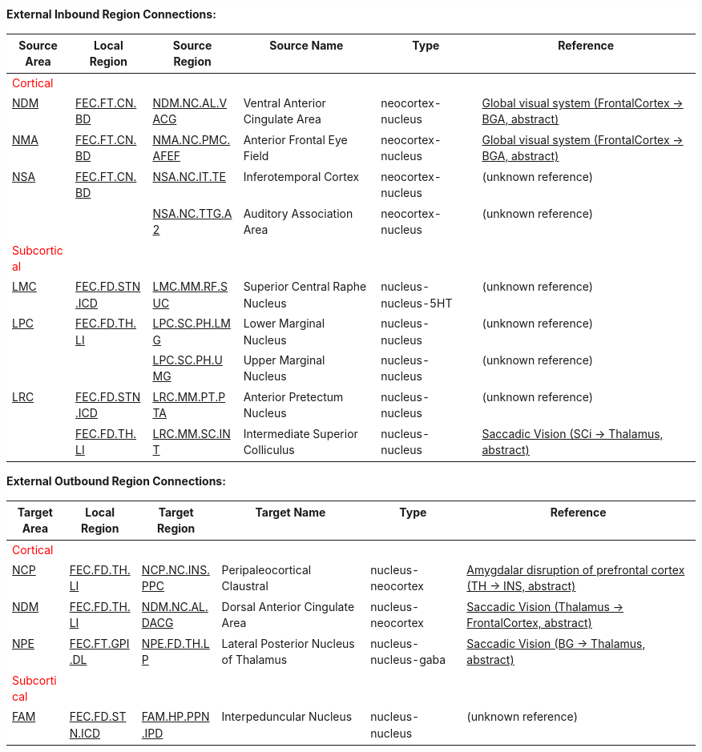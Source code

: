<b>External Inbound Region Connections:</b>

<table><thead><th> <b>Source Area</b> </th><th> <b>Local Region</b> </th><th> <b>Source Region</b> </th><th> <b>Source Name</b> </th><th> <b>Type</b> </th><th> <b>Reference</b> </th></thead><tbody>
<tr><td> <font color='red'>Cortical</font> </td><td>                     </td><td>                      </td><td>                    </td><td>             </td><td>                  </td></tr>
<tr><td> <a href='BrainAreaNDM.md'>NDM</a> </td><td> <a href='BrainRegionFEC_FT_CN_BD.md'>FEC.FT.CN.BD</a> </td><td> <a href='BrainRegionNDM_NC_AL_VACG.md'>NDM.NC.AL.VACG</a> </td><td> Ventral Anterior Cingulate Area </td><td> neocortex-nucleus </td><td> <a href='http://www.sciencedirect.com/science/article/pii/S0959438808001566'>Global visual system (FrontalCortex -&gt; BGA, abstract)</a> </td></tr>
<tr><td> <a href='BrainAreaNMA.md'>NMA</a> </td><td> <a href='BrainRegionFEC_FT_CN_BD.md'>FEC.FT.CN.BD</a> </td><td> <a href='BrainRegionNMA_NC_PMC_AFEF.md'>NMA.NC.PMC.AFEF</a> </td><td> Anterior Frontal Eye Field </td><td> neocortex-nucleus </td><td> <a href='http://www.sciencedirect.com/science/article/pii/S0959438808001566'>Global visual system (FrontalCortex -&gt; BGA, abstract)</a> </td></tr>
<tr><td> <a href='BrainAreaNSA.md'>NSA</a> </td><td> <a href='BrainRegionFEC_FT_CN_BD.md'>FEC.FT.CN.BD</a> </td><td> <a href='BrainRegionNSA_NC_IT_TE.md'>NSA.NC.IT.TE</a> </td><td> Inferotemporal Cortex </td><td> neocortex-nucleus </td><td> (unknown reference) </td></tr>
<tr><td>                    </td><td>                     </td><td> <a href='BrainRegionNSA_NC_TTG_A2.md'>NSA.NC.TTG.A2</a> </td><td> Auditory Association Area </td><td> neocortex-nucleus </td><td> (unknown reference) </td></tr>
<tr><td> <font color='red'>Subcortical</font> </td><td>                     </td><td>                      </td><td>                    </td><td>             </td><td>                  </td></tr>
<tr><td> <a href='BrainAreaLMC.md'>LMC</a> </td><td> <a href='BrainRegionFEC_FD_STN_ICD.md'>FEC.FD.STN.ICD</a> </td><td> <a href='BrainRegionLMC_MM_RF_SUC.md'>LMC.MM.RF.SUC</a> </td><td> Superior Central Raphe Nucleus </td><td> nucleus-nucleus-5HT </td><td> (unknown reference) </td></tr>
<tr><td> <a href='BrainAreaLPC.md'>LPC</a> </td><td> <a href='BrainRegionFEC_FD_TH_LI.md'>FEC.FD.TH.LI</a> </td><td> <a href='BrainRegionLPC_SC_PH_LMG.md'>LPC.SC.PH.LMG</a> </td><td> Lower Marginal Nucleus </td><td> nucleus-nucleus </td><td> (unknown reference) </td></tr>
<tr><td>                    </td><td>                     </td><td> <a href='BrainRegionLPC_SC_PH_UMG.md'>LPC.SC.PH.UMG</a> </td><td> Upper Marginal Nucleus </td><td> nucleus-nucleus </td><td> (unknown reference) </td></tr>
<tr><td> <a href='BrainAreaLRC.md'>LRC</a> </td><td> <a href='BrainRegionFEC_FD_STN_ICD.md'>FEC.FD.STN.ICD</a> </td><td> <a href='BrainRegionLRC_MM_PT_PTA.md'>LRC.MM.PT.PTA</a> </td><td> Anterior Pretectum Nucleus </td><td> nucleus-nucleus </td><td> (unknown reference) </td></tr>
<tr><td>                    </td><td> <a href='BrainRegionFEC_FD_TH_LI.md'>FEC.FD.TH.LI</a> </td><td> <a href='BrainRegionLRC_MM_SC_INT.md'>LRC.MM.SC.INT</a> </td><td> Intermediate Superior Colliculus </td><td> nucleus-nucleus </td><td> <a href='http://www.nature.com/nrn/journal/v5/n3/box/nrn1345_BX1.html'>Saccadic Vision (SCi -&gt; Thalamus, abstract)</a> </td></tr></tbody></table>

<b>External Outbound Region Connections:</b>

<table><thead><th> <b>Target Area</b> </th><th> <b>Local Region</b> </th><th> <b>Target Region</b> </th><th> <b>Target Name</b> </th><th> <b>Type</b> </th><th> <b>Reference</b> </th></thead><tbody>
<tr><td> <font color='red'>Cortical</font> </td><td>                     </td><td>                      </td><td>                    </td><td>             </td><td>                  </td></tr>
<tr><td> <a href='BrainAreaNCP.md'>NCP</a> </td><td> <a href='BrainRegionFEC_FD_TH_LI.md'>FEC.FD.TH.LI</a> </td><td> <a href='BrainRegionNCP_NC_INS_PPC.md'>NCP.NC.INS.PPC</a> </td><td> Peripaleocortical Claustral </td><td> nucleus-neocortex </td><td> <a href='http://neuropolitics.org/defaultmay10.asp'>Amygdalar disruption of prefrontal cortex (TH -&gt; INS, abstract)</a> </td></tr>
<tr><td> <a href='BrainAreaNDM.md'>NDM</a> </td><td> <a href='BrainRegionFEC_FD_TH_LI.md'>FEC.FD.TH.LI</a> </td><td> <a href='BrainRegionNDM_NC_AL_DACG.md'>NDM.NC.AL.DACG</a> </td><td> Dorsal Anterior Cingulate Area </td><td> nucleus-neocortex </td><td> <a href='http://www.nature.com/nrn/journal/v5/n3/box/nrn1345_BX1.html'>Saccadic Vision (Thalamus -&gt; FrontalCortex, abstract)</a> </td></tr>
<tr><td> <a href='BrainAreaNPE.md'>NPE</a> </td><td> <a href='BrainRegionFEC_FT_GPI_DL.md'>FEC.FT.GPI.DL</a> </td><td> <a href='BrainRegionNPE_FD_TH_LP.md'>NPE.FD.TH.LP</a> </td><td> Lateral Posterior Nucleus of Thalamus </td><td> nucleus-nucleus-gaba </td><td> <a href='http://www.nature.com/nrn/journal/v5/n3/box/nrn1345_BX1.html'>Saccadic Vision (BG -&gt; Thalamus, abstract)</a> </td></tr>
<tr><td> <font color='red'>Subcortical</font> </td><td>                     </td><td>                      </td><td>                    </td><td>             </td><td>                  </td></tr>
<tr><td> <a href='BrainAreaFAM.md'>FAM</a> </td><td> <a href='BrainRegionFEC_FD_STN_ICD.md'>FEC.FD.STN.ICD</a> </td><td> <a href='BrainRegionFAM_HP_PPN_IPD.md'>FAM.HP.PPN.IPD</a> </td><td> Interpeduncular Nucleus </td><td> nucleus-nucleus </td><td> (unknown reference) </td></tr>